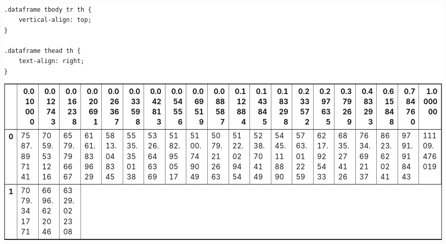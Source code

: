     .dataframe tbody tr th {
        vertical-align: top;
    }

    .dataframe thead th {
        text-align: right;
    }

</style>
<table border="1" class="dataframe">
  <thead>
    <tr style="text-align: right;">
      <th></th>
      <th>0.010000</th>
      <th>0.012743</th>
      <th>0.016238</th>
      <th>0.020691</th>
      <th>0.026367</th>
      <th>0.033598</th>
      <th>0.042813</th>
      <th>0.054556</th>
      <th>0.069519</th>
      <th>0.088587</th>
      <th>0.112884</th>
      <th>0.143845</th>
      <th>0.183298</th>
      <th>0.233572</th>
      <th>0.297635</th>
      <th>0.379269</th>
      <th>0.483293</th>
      <th>0.615848</th>
      <th>0.784760</th>
      <th>1.000000</th>
    </tr>
  </thead>
  <tbody>
    <tr>
      <th>0</th>
      <td>7587.897141</td>
      <td>7059.531216</td>
      <td>6579.796667</td>
      <td>6161.839629</td>
      <td>5813.048345</td>
      <td>5535.350138</td>
      <td>5326.646369</td>
      <td>5182.950517</td>
      <td>5100.749049</td>
      <td>5079.212663</td>
      <td>5122.029454</td>
      <td>5238.704149</td>
      <td>5445.118890</td>
      <td>5763.012259</td>
      <td>6217.925433</td>
      <td>6835.274126</td>
      <td>7634.692137</td>
      <td>8623.620241</td>
      <td>9791.918443</td>
      <td>11109.476019</td>
    </tr>
    <tr>
      <th>1</th>
      <td>7079.341771</td>
      <td>6696.622046</td>
      <td>6329.022308</td>